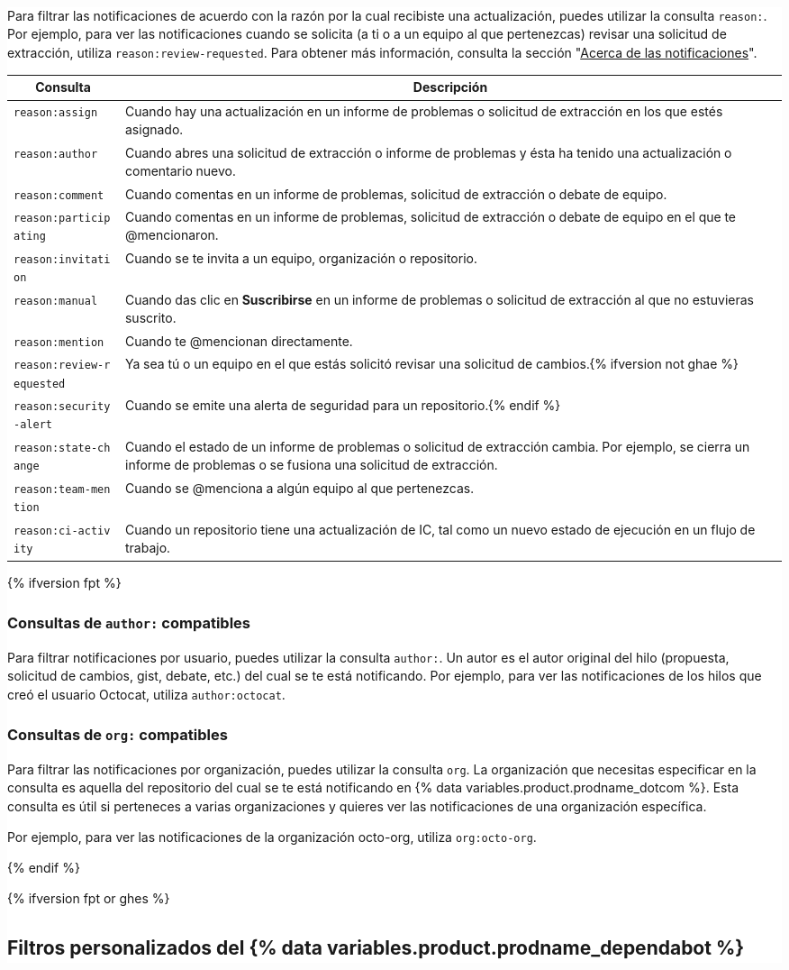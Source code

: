 Para filtrar las notificaciones de acuerdo con la razón por la cual recibiste una actualización, puedes utilizar la consulta `reason:`. Por ejemplo, para ver las notificaciones cuando se solicita (a ti o a un equipo al que pertenezcas) revisar una solicitud de extracción, utiliza `reason:review-requested`. Para obtener más información, consulta la sección "[Acerca de las notificaciones](/github/managing-subscriptions-and-notifications-on-github/about-notifications#reasons-for-receiving-notifications)".

| Consulta                  | Descripción                                                                                                                                                            |
| ------------------------- | ---------------------------------------------------------------------------------------------------------------------------------------------------------------------- |
| `reason:assign`           | Cuando hay una actualización en un informe de problemas o solicitud de extracción en los que estés asignado.                                                           |
| `reason:author`           | Cuando abres una solicitud de extracción o informe de problemas y ésta ha tenido una actualización o comentario nuevo.                                                 |
| `reason:comment`          | Cuando comentas en un informe de problemas, solicitud de extracción o debate de equipo.                                                                                |
| `reason:participating`    | Cuando comentas en un informe de problemas, solicitud de extracción o debate de equipo en el que te @mencionaron.                                                      |
| `reason:invitation`       | Cuando se te invita a un equipo, organización o repositorio.                                                                                                           |
| `reason:manual`           | Cuando das clic en **Suscribirse** en un informe de problemas o solicitud de extracción al que no estuvieras suscrito.                                                 |
| `reason:mention`          | Cuando te @mencionan directamente.                                                                                                                                     |
| `reason:review-requested` | Ya sea tú o un equipo en el que estás solicitó revisar una solicitud de cambios.{% ifversion not ghae %}
| `reason:security-alert`   | Cuando se emite una alerta de seguridad para un repositorio.{% endif %}
| `reason:state-change`     | Cuando el estado de un informe de problemas o solicitud de extracción cambia. Por ejemplo, se cierra un informe de problemas o se fusiona una solicitud de extracción. |
| `reason:team-mention`     | Cuando se @menciona a algún equipo al que pertenezcas.                                                                                                                 |
| `reason:ci-activity`      | Cuando un repositorio tiene una actualización de IC, tal como un nuevo estado de ejecución en un flujo de trabajo.                                                     |

{% ifversion fpt %}
### Consultas de `author:` compatibles

Para filtrar notificaciones por usuario, puedes utilizar la consulta `author:`. Un autor es el autor original del hilo (propuesta, solicitud de cambios, gist, debate, etc.) del cual se te está notificando. Por ejemplo, para ver las notificaciones de los hilos que creó el usuario Octocat, utiliza `author:octocat`.

### Consultas de `org:` compatibles

Para filtrar las notificaciones por organización, puedes utilizar la consulta `org`. La organización que necesitas especificar en la consulta es aquella del repositorio del cual se te está notificando en {% data variables.product.prodname_dotcom %}. Esta consulta es útil si perteneces a varias organizaciones y quieres ver las notificaciones de una organización específica.

Por ejemplo, para ver las notificaciones de la organización octo-org, utiliza `org:octo-org`.

{% endif %}

{% ifversion fpt or ghes %}
## Filtros personalizados del {% data variables.product.prodname_dependabot %}

